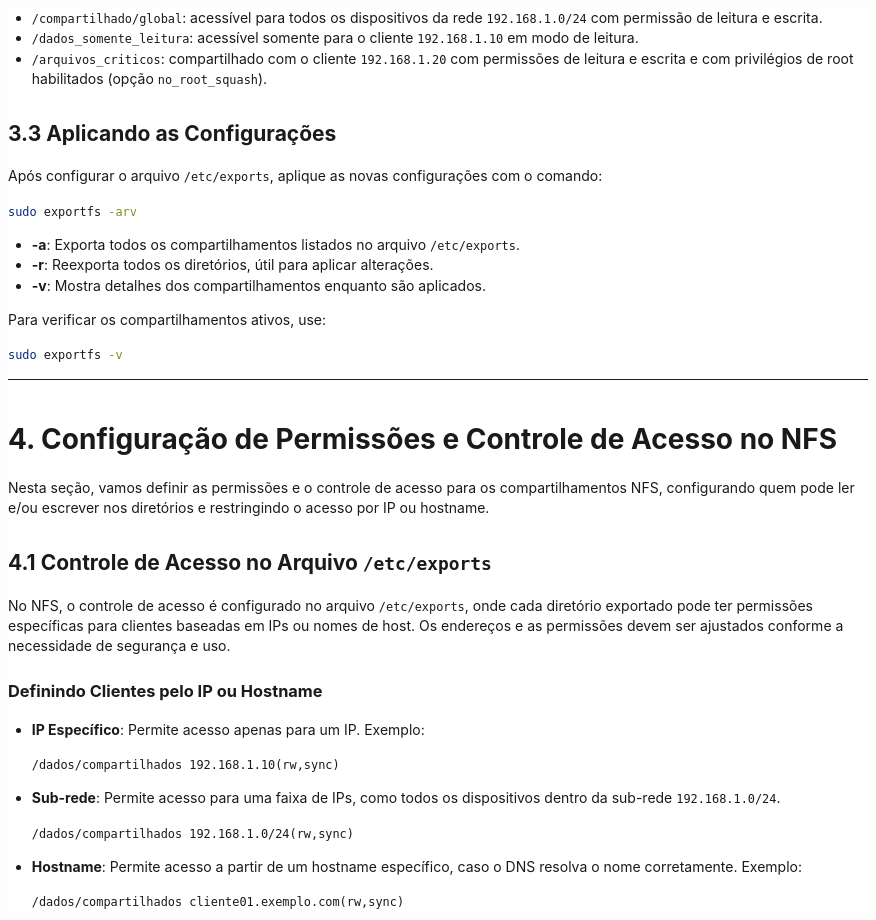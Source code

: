 - `/compartilhado/global`: acessível para todos os dispositivos da rede `192.168.1.0/24` com permissão de leitura e escrita.
- `/dados_somente_leitura`: acessível somente para o cliente `192.168.1.10` em modo de leitura.
- `/arquivos_criticos`: compartilhado com o cliente `192.168.1.20` com permissões de leitura e escrita e com privilégios de root habilitados (opção `no_root_squash`).

## 3.3 Aplicando as Configurações

Após configurar o arquivo `/etc/exports`, aplique as novas configurações com o comando:
```bash
sudo exportfs -arv
```
- **-a**: Exporta todos os compartilhamentos listados no arquivo `/etc/exports`.
- **-r**: Reexporta todos os diretórios, útil para aplicar alterações.
- **-v**: Mostra detalhes dos compartilhamentos enquanto são aplicados.

Para verificar os compartilhamentos ativos, use:
```bash
sudo exportfs -v
```

---


# **4. Configuração de Permissões e Controle de Acesso no NFS**

Nesta seção, vamos definir as permissões e o controle de acesso para os compartilhamentos NFS, configurando quem pode ler e/ou escrever nos diretórios e restringindo o acesso por IP ou hostname.

## 4.1 Controle de Acesso no Arquivo `/etc/exports`

No NFS, o controle de acesso é configurado no arquivo `/etc/exports`, onde cada diretório exportado pode ter permissões específicas para clientes baseadas em IPs ou nomes de host. Os endereços e as permissões devem ser ajustados conforme a necessidade de segurança e uso.

### Definindo Clientes pelo IP ou Hostname

- **IP Específico**: Permite acesso apenas para um IP. Exemplo:
  ```plaintext
  /dados/compartilhados 192.168.1.10(rw,sync)
  ```

- **Sub-rede**: Permite acesso para uma faixa de IPs, como todos os dispositivos dentro da sub-rede `192.168.1.0/24`.
  ```plaintext
  /dados/compartilhados 192.168.1.0/24(rw,sync)
  ```

- **Hostname**: Permite acesso a partir de um hostname específico, caso o DNS resolva o nome corretamente. Exemplo:
  ```plaintext
  /dados/compartilhados cliente01.exemplo.com(rw,sync)
  ```
